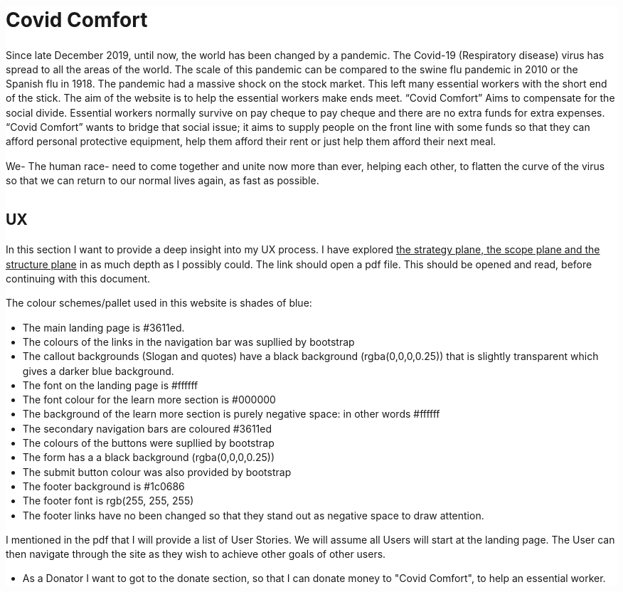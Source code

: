# Covid Comfort

Since late December 2019, until now, the world has been changed by a pandemic.
 The Covid-19 (Respiratory disease) virus has spread to all the areas of the world.
  The scale of this pandemic can be compared to the swine flu pandemic in 2010 or the Spanish flu in 1918.
 The pandemic had a massive shock on the stock market.
  This left many essential workers with the short end of the stick.
   The aim of the website is to help the essential workers make ends meet.
    “Covid Comfort” Aims to compensate for the social divide.
     Essential workers normally survive on pay cheque to pay cheque and there are no extra funds for extra expenses.
      “Covid Comfort” wants to bridge that social issue; it aims to supply people on the front line with some funds so that
       they can afford personal protective equipment, 
       help them afford their rent or just help them afford their next meal. 

We- The human race- need to come together and unite now more than ever, 
helping each other, to flatten the curve of the virus so that we can return to our normal 
lives again, as fast as possible. 

 
## UX
 
In this section I want to provide a deep insight into my UX process.
 I have explored [the strategy plane, the scope plane and the structure plane](wireframes/theuxdesign.pdf) in as much depth as I possibly could.
The link should open a pdf file. This should be opened and read, before continuing with this document. 

The colour schemes/pallet used in this website is shades of blue:
- The main landing page is #3611ed. 
- The colours of the links in the navigation bar was supllied by bootstrap
- The callout backgrounds (Slogan and quotes) have a black background (rgba(0,0,0,0.25)) that is slightly transparent which gives a darker blue background.
- The font on the landing page is #ffffff
- The font colour for the learn more section is #000000
- The background of the learn more section is purely negative space: in other words #ffffff
- The secondary navigation bars are coloured #3611ed
- The colours of the buttons were supllied by bootstrap
- The form has a a black background (rgba(0,0,0,0.25))
- The submit button colour was also provided by bootstrap
- The footer background is #1c0686
- The footer font is rgb(255, 255, 255)
- The footer links have no been changed so that they stand out as negative space to draw attention.

I mentioned in the pdf that I will provide a list of User Stories. 
We will assume all Users will start at the landing page. The User can then navigate through the site as they wish to achieve other goals of other users. 

- As a Donator I want to got to the donate section, so that I can donate money to "Covid Comfort", to help an essential worker. 
